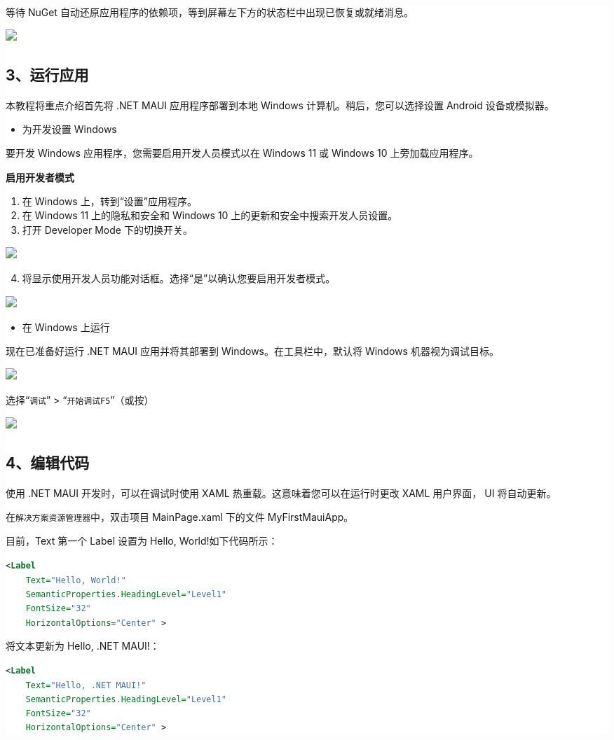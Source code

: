 等待 NuGet 自动还原应用程序的依赖项，等到屏幕左下方的状态栏中出现已恢复或就绪消息。

![](https://img1.dotnet9.com/2022/06/1204.png)

## 3、运行应用

本教程将重点介绍首先将 .NET MAUI 应用程序部署到本地 Windows 计算机。稍后，您可以选择设置 Android 设备或模拟器。

- 为开发设置 Windows

要开发 Windows 应用程序，您需要启用开发人员模式以在 Windows 11 或 Windows 10 上旁加载应用程序。

**启用开发者模式**

1. 在 Windows 上，转到“设置”应用程序。
2. 在 Windows 11 上的隐私和安全和 Windows 10 上的更新和安全中搜索开发人员设置。
3. 打开 Developer Mode 下的切换开关。

![](https://img1.dotnet9.com/2022/06/1205.png)

4. 将显示使用开发人员功能对话框。选择“是”以确认您要启用开发者模式。

![](https://img1.dotnet9.com/2022/06/1206.png)

- 在 Windows 上运行

现在已准备好运行 .NET MAUI 应用并将其部署到 Windows。在工具栏中，默认将 Windows 机器视为调试目标。

![](https://img1.dotnet9.com/2022/06/1207.png)

选择“`调试`” > “`开始调试F5`”（或按）

![](https://img1.dotnet9.com/2022/06/1208.png)

## 4、编辑代码

使用 .NET MAUI 开发时，可以在调试时使用 XAML 热重载。这意味着您可以在运行时更改 XAML 用户界面， UI 将自动更新。

在`解决方案资源管理器`中，双击项目 MainPage.xaml 下的文件 MyFirstMauiApp。

目前，Text 第一个 Label 设置为 Hello, World!如下代码所示：

```xml
<Label
    Text="Hello, World!"
    SemanticProperties.HeadingLevel="Level1"
    FontSize="32"
    HorizontalOptions="Center" >
```

将文本更新为 Hello, .NET MAUI!：

```xml
<Label
    Text="Hello, .NET MAUI!"
    SemanticProperties.HeadingLevel="Level1"
    FontSize="32"
    HorizontalOptions="Center" >
```
